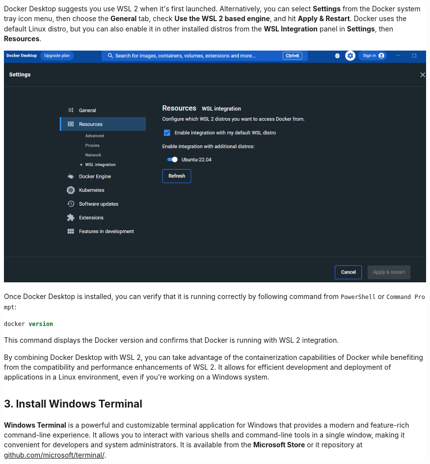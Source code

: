 Docker Desktop suggests you use WSL 2 when it's first launched. Alternatively, you can select **Settings** from the Docker system tray icon menu, then choose the **General** tab, check **Use the WSL 2 based engine**, and hit **Apply & Restart**. Docker uses the default Linux distro, but you can also enable it in other installed distros from the **WSL Integration** panel in **Settings**, then **Resources**.

![Docker Settings](docker-setting.png)

Once Docker Desktop is installed, you can verify that it is running correctly by following command from `PowerShell` or `Command Prompt`:

```ps
docker version
```

This command displays the Docker version and confirms that Docker is running with WSL 2 integration.

By combining Docker Desktop with WSL 2, you can take advantage of the containerization capabilities of Docker while benefiting from the compatibility and performance enhancements of WSL 2. It allows for efficient development and deployment of applications in a Linux environment, even if you're working on a Windows system.

## 3. Install Windows Terminal

**Windows Terminal** is a powerful and customizable terminal application for Windows that provides a modern and feature-rich command-line experience.  It allows you to interact with various shells and command-line tools in a single window, making it convenient for developers and system administrators. It is available from the **Microsoft Store** or it repository at [github.com/microsoft/terminal/](github.com/microsoft/terminal/).

